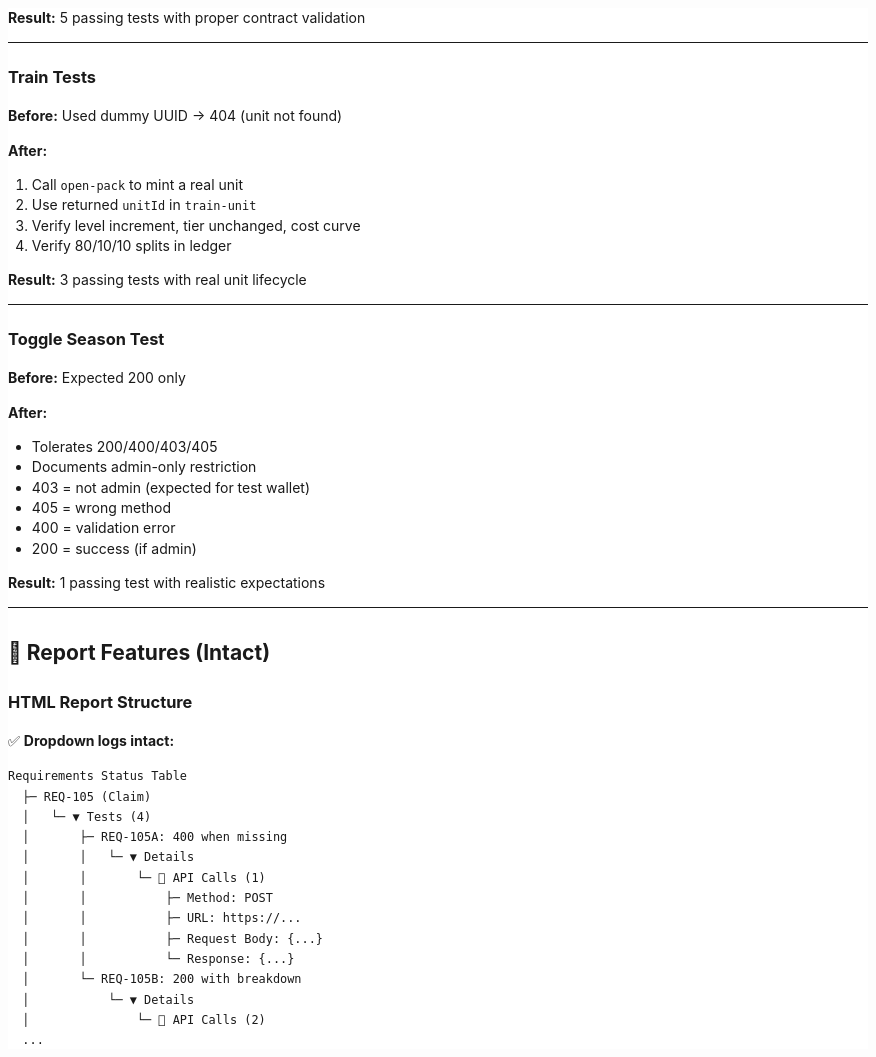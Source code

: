**Result:** 5 passing tests with proper contract validation

---

### Train Tests
**Before:** Used dummy UUID → 404 (unit not found)

**After:**
1. Call `open-pack` to mint a real unit
2. Use returned `unitId` in `train-unit`
3. Verify level increment, tier unchanged, cost curve
4. Verify 80/10/10 splits in ledger

**Result:** 3 passing tests with real unit lifecycle

---

### Toggle Season Test
**Before:** Expected 200 only

**After:**
- Tolerates 200/400/403/405
- Documents admin-only restriction
- 403 = not admin (expected for test wallet)
- 405 = wrong method
- 400 = validation error
- 200 = success (if admin)

**Result:** 1 passing test with realistic expectations

---

## 📄 Report Features (Intact)

### HTML Report Structure
✅ **Dropdown logs intact:**
```
Requirements Status Table
  ├─ REQ-105 (Claim)
  │   └─ ▼ Tests (4)
  │       ├─ REQ-105A: 400 when missing
  │       │   └─ ▼ Details
  │       │       └─ 📡 API Calls (1)
  │       │           ├─ Method: POST
  │       │           ├─ URL: https://...
  │       │           ├─ Request Body: {...}
  │       │           └─ Response: {...}
  │       └─ REQ-105B: 200 with breakdown
  │           └─ ▼ Details
  │               └─ 📡 API Calls (2)
  ...
```
